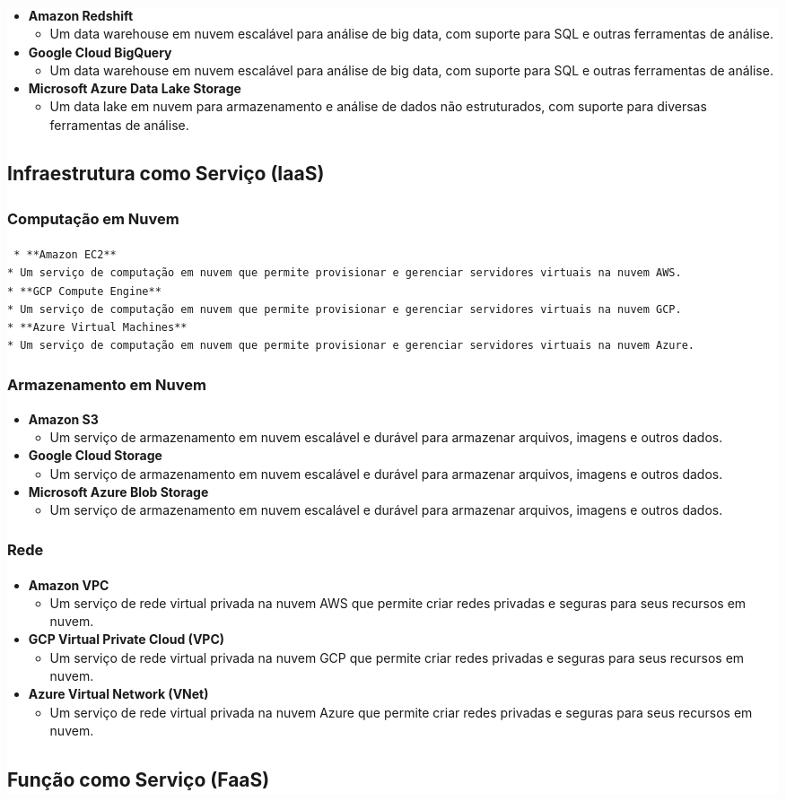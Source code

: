   * **Amazon Redshift** 
    * Um data warehouse em nuvem escalável para análise de big data, com suporte para SQL e outras ferramentas de análise.
  * **Google Cloud BigQuery** 
    * Um data warehouse em nuvem escalável para análise de big data, com suporte para SQL e outras ferramentas de análise.
  * **Microsoft Azure Data Lake Storage** 
    * Um data lake em nuvem para armazenamento e análise de dados não estruturados, com suporte para diversas ferramentas de análise.

## **Infraestrutura como Serviço (IaaS)**

 
### **Computação em Nuvem**

     * **Amazon EC2** 
    * Um serviço de computação em nuvem que permite provisionar e gerenciar servidores virtuais na nuvem AWS.
    * **GCP Compute Engine** 
    * Um serviço de computação em nuvem que permite provisionar e gerenciar servidores virtuais na nuvem GCP.
    * **Azure Virtual Machines** 
    * Um serviço de computação em nuvem que permite provisionar e gerenciar servidores virtuais na nuvem Azure.
### **Armazenamento em Nuvem**

  * **Amazon S3** 
    * Um serviço de armazenamento em nuvem escalável e durável para armazenar arquivos, imagens e outros dados.
  * **Google Cloud Storage** 
    * Um serviço de armazenamento em nuvem escalável e durável para armazenar arquivos, imagens e outros dados.
  * **Microsoft Azure Blob Storage** 
    * Um serviço de armazenamento em nuvem escalável e durável para armazenar arquivos, imagens e outros dados.

### **Rede**

* **Amazon VPC** 
  * Um serviço de rede virtual privada na nuvem AWS que permite criar redes privadas e seguras para seus recursos em nuvem.
* **GCP Virtual Private Cloud (VPC)** 
  * Um serviço de rede virtual privada na nuvem GCP que permite criar redes privadas e seguras para seus recursos em nuvem.
* **Azure Virtual Network (VNet)** 
  * Um serviço de rede virtual privada na nuvem Azure que permite criar redes privadas e seguras para seus recursos em nuvem.

## **Função como Serviço (FaaS)**

 